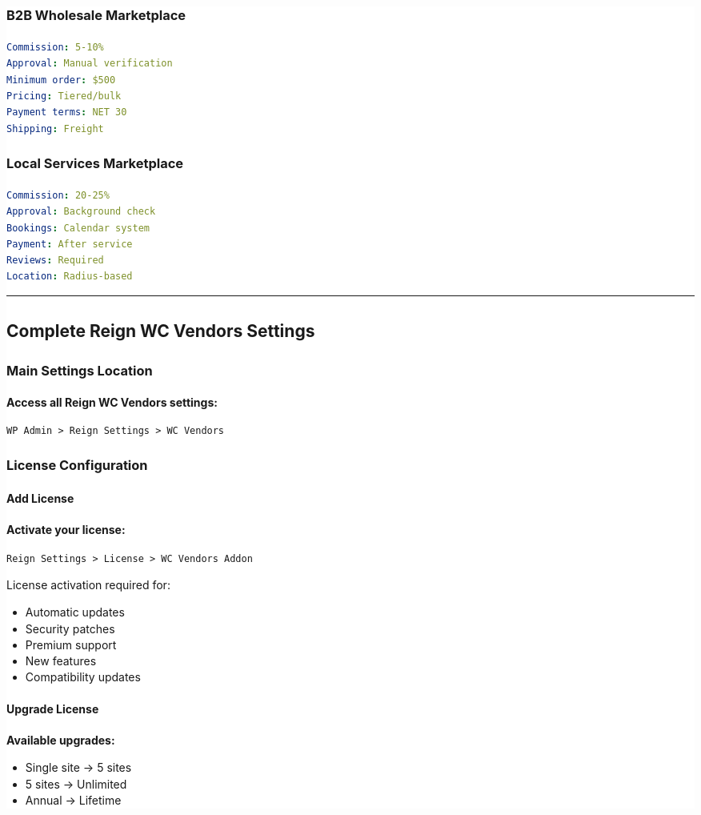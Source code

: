 ### B2B Wholesale Marketplace

```yaml
Commission: 5-10%
Approval: Manual verification
Minimum order: $500
Pricing: Tiered/bulk
Payment terms: NET 30
Shipping: Freight
```

### Local Services Marketplace

```yaml
Commission: 20-25%
Approval: Background check
Bookings: Calendar system
Payment: After service
Reviews: Required
Location: Radius-based
```

---

## Complete Reign WC Vendors Settings

### Main Settings Location

**Access all Reign WC Vendors settings:**
```
WP Admin > Reign Settings > WC Vendors
```

### License Configuration

#### Add License

**Activate your license:**
```
Reign Settings > License > WC Vendors Addon
```

License activation required for:
- Automatic updates
- Security patches
- Premium support
- New features
- Compatibility updates

#### Upgrade License

**Available upgrades:**
- Single site → 5 sites
- 5 sites → Unlimited
- Annual → Lifetime
